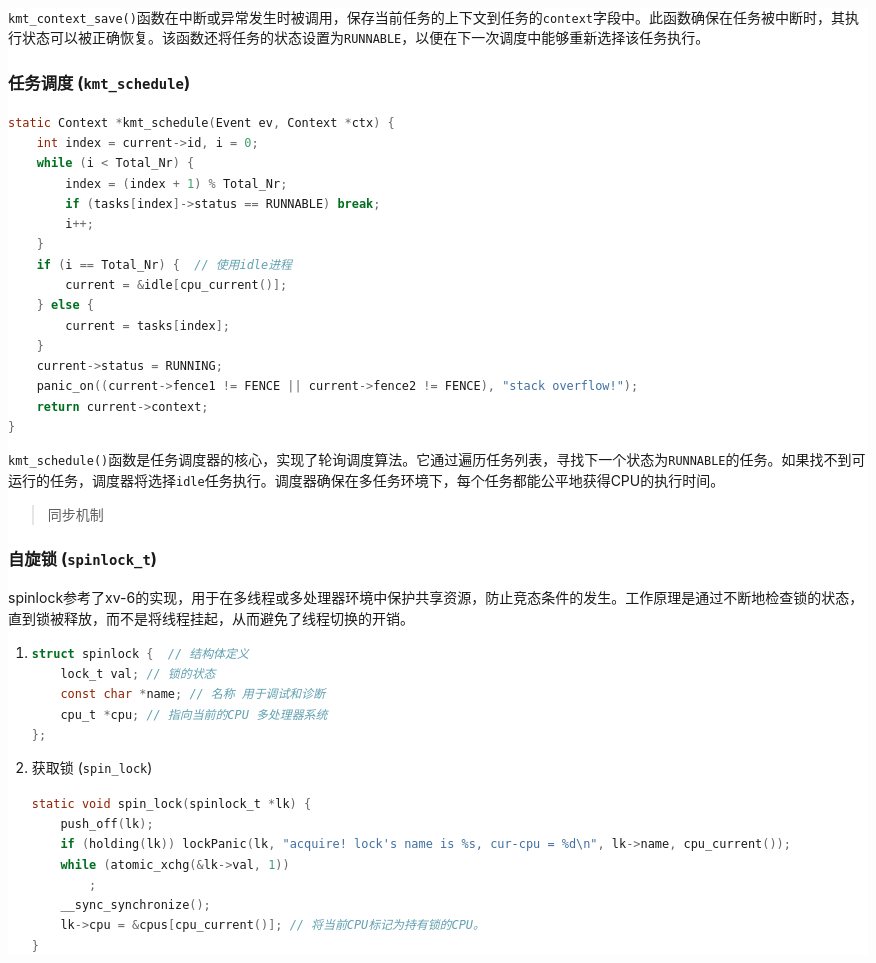`kmt_context_save()`函数在中断或异常发生时被调用，保存当前任务的上下文到任务的`context`字段中。此函数确保在任务被中断时，其执行状态可以被正确恢复。该函数还将任务的状态设置为`RUNNABLE`，以便在下一次调度中能够重新选择该任务执行。

### 任务调度 (`kmt_schedule`)

~~~c
static Context *kmt_schedule(Event ev, Context *ctx) {
    int index = current->id, i = 0;
    while (i < Total_Nr) {
        index = (index + 1) % Total_Nr;
        if (tasks[index]->status == RUNNABLE) break;
        i++;
    }
    if (i == Total_Nr) {  // 使用idle进程
        current = &idle[cpu_current()];
    } else {
        current = tasks[index];
    }
    current->status = RUNNING;
    panic_on((current->fence1 != FENCE || current->fence2 != FENCE), "stack overflow!");
    return current->context;
}
~~~

`kmt_schedule()`函数是任务调度器的核心，实现了轮询调度算法。它通过遍历任务列表，寻找下一个状态为`RUNNABLE`的任务。如果找不到可运行的任务，调度器将选择`idle`任务执行。调度器确保在多任务环境下，每个任务都能公平地获得CPU的执行时间。

> 同步机制

### 自旋锁 (`spinlock_t`)

spinlock参考了xv-6的实现，用于在多线程或多处理器环境中保护共享资源，防止竞态条件的发生。工作原理是通过不断地检查锁的状态，直到锁被释放，而不是将线程挂起，从而避免了线程切换的开销。

1. ~~~c
   struct spinlock {  // 结构体定义
       lock_t val; // 锁的状态
       const char *name; // 名称 用于调试和诊断
       cpu_t *cpu; // 指向当前的CPU 多处理器系统
   };
   ~~~

2. 获取锁 (`spin_lock`)

   ~~~c
   static void spin_lock(spinlock_t *lk) {
       push_off(lk);
       if (holding(lk)) lockPanic(lk, "acquire! lock's name is %s, cur-cpu = %d\n", lk->name, cpu_current());
       while (atomic_xchg(&lk->val, 1))
           ;
       __sync_synchronize();
       lk->cpu = &cpus[cpu_current()]; // 将当前CPU标记为持有锁的CPU。
   }
   ~~~

